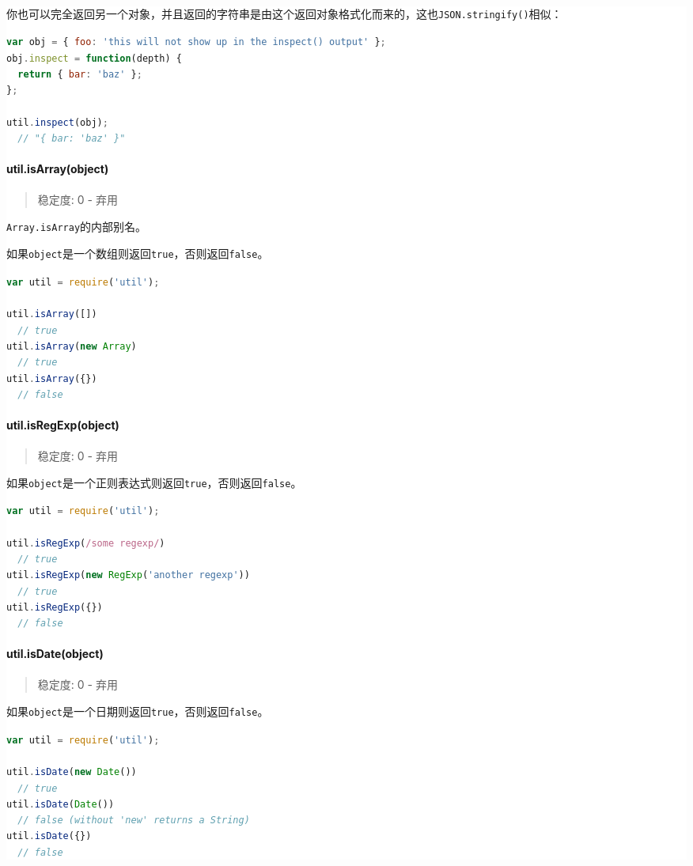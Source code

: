 你也可以完全返回另一个对象，并且返回的字符串是由这个返回对象格式化而来的，这也`JSON.stringify()`相似：

```js
var obj = { foo: 'this will not show up in the inspect() output' };
obj.inspect = function(depth) {
  return { bar: 'baz' };
};

util.inspect(obj);
  // "{ bar: 'baz' }" 
```

#### util.isArray(object)

> 稳定度: 0 - 弃用

`Array.isArray`的内部别名。

如果`object`是一个数组则返回`true`，否则返回`false`。

```js
var util = require('util');

util.isArray([])
  // true
util.isArray(new Array)
  // true
util.isArray({})
  // false 
```

#### util.isRegExp(object)

> 稳定度: 0 - 弃用

如果`object`是一个正则表达式则返回`true`，否则返回`false`。

```js
var util = require('util');

util.isRegExp(/some regexp/)
  // true
util.isRegExp(new RegExp('another regexp'))
  // true
util.isRegExp({})
  // false 
```

#### util.isDate(object)

> 稳定度: 0 - 弃用

如果`object`是一个日期则返回`true`，否则返回`false`。

```js
var util = require('util');

util.isDate(new Date())
  // true
util.isDate(Date())
  // false (without 'new' returns a String)
util.isDate({})
  // false 
```
